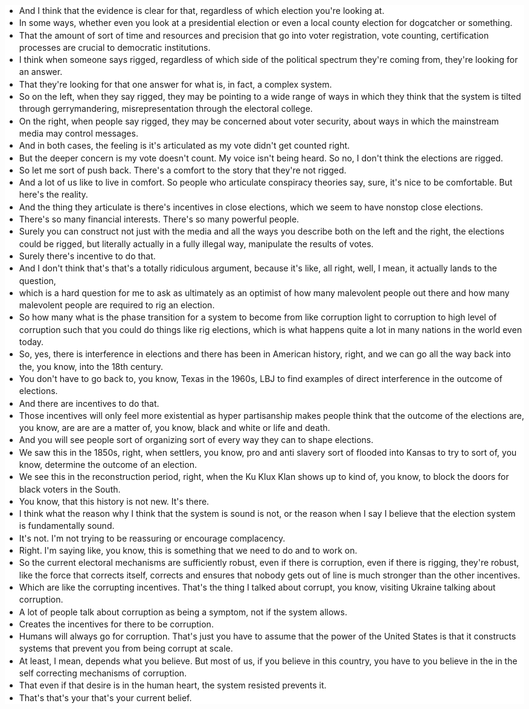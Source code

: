 *  And I think that the evidence is clear for that, regardless of which election you're looking at.
*  In some ways, whether even you look at a presidential election or even a local county election for dogcatcher or something.
*  That the amount of sort of time and resources and precision that go into voter registration, vote counting, certification processes are crucial to democratic institutions.
*  I think when someone says rigged, regardless of which side of the political spectrum they're coming from, they're looking for an answer.
*  That they're looking for that one answer for what is, in fact, a complex system.
*  So on the left, when they say rigged, they may be pointing to a wide range of ways in which they think that the system is tilted through gerrymandering, misrepresentation through the electoral college.
*  On the right, when people say rigged, they may be concerned about voter security, about ways in which the mainstream media may control messages.
*  And in both cases, the feeling is it's articulated as my vote didn't get counted right.
*  But the deeper concern is my vote doesn't count. My voice isn't being heard. So no, I don't think the elections are rigged.
*  So let me sort of push back. There's a comfort to the story that they're not rigged.
*  And a lot of us like to live in comfort. So people who articulate conspiracy theories say, sure, it's nice to be comfortable. But here's the reality.
*  And the thing they articulate is there's incentives in close elections, which we seem to have nonstop close elections.
*  There's so many financial interests. There's so many powerful people.
*  Surely you can construct not just with the media and all the ways you describe both on the left and the right, the elections could be rigged, but literally actually in a fully illegal way, manipulate the results of votes.
*  Surely there's incentive to do that.
*  And I don't think that's that's a totally ridiculous argument, because it's like, all right, well, I mean, it actually lands to the question,
*  which is a hard question for me to ask as ultimately as an optimist of how many malevolent people out there and how many malevolent people are required to rig an election.
*  So how many what is the phase transition for a system to become from like corruption light to corruption to high level of corruption such that you could do things like rig elections, which is what happens quite a lot in many nations in the world even today.
*  So, yes, there is interference in elections and there has been in American history, right, and we can go all the way back into the, you know, into the 18th century.
*  You don't have to go back to, you know, Texas in the 1960s, LBJ to find examples of direct interference in the outcome of elections.
*  And there are incentives to do that.
*  Those incentives will only feel more existential as hyper partisanship makes people think that the outcome of the elections are, you know, are are are a matter of, you know, black and white or life and death.
*  And you will see people sort of organizing sort of every way they can to shape elections.
*  We saw this in the 1850s, right, when settlers, you know, pro and anti slavery sort of flooded into Kansas to try to sort of, you know, determine the outcome of an election.
*  We see this in the reconstruction period, right, when the Ku Klux Klan shows up to kind of, you know, to block the doors for black voters in the South.
*  You know, that this history is not new. It's there.
*  I think what the reason why I think that the system is sound is not, or the reason when I say I believe that the election system is fundamentally sound.
*  It's not. I'm not trying to be reassuring or encourage complacency.
*  Right. I'm saying like, you know, this is something that we need to do and to work on.
*  So the current electoral mechanisms are sufficiently robust, even if there is corruption, even if there is rigging, they're robust, like the force that corrects itself, corrects and ensures that nobody gets out of line is much stronger than the other incentives.
*  Which are like the corrupting incentives. That's the thing I talked about corrupt, you know, visiting Ukraine talking about corruption.
*  A lot of people talk about corruption as being a symptom, not if the system allows.
*  Creates the incentives for there to be corruption.
*  Humans will always go for corruption. That's just you have to assume that the power of the United States is that it constructs systems that prevent you from being corrupt at scale.
*  At least, I mean, depends what you believe. But most of us, if you believe in this country, you have to you believe in the in the self correcting mechanisms of corruption.
*  That even if that desire is in the human heart, the system resisted prevents it.
*  That's that's your that's your current belief.